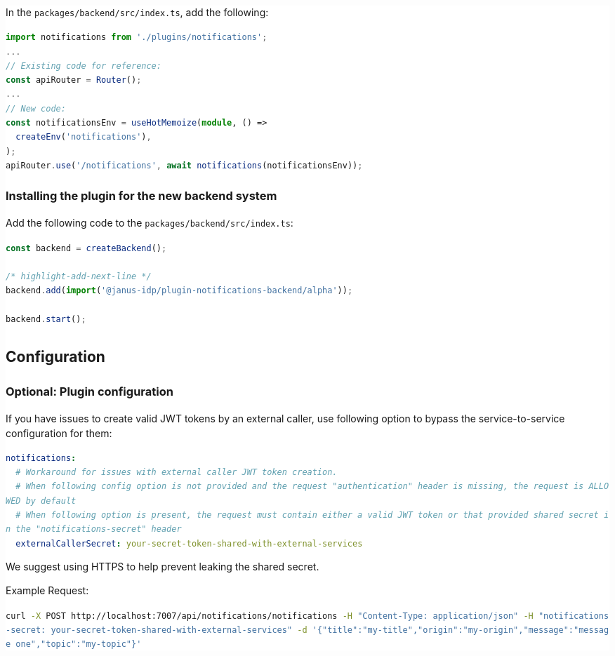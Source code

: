 In the `packages/backend/src/index.ts`, add the following:

```ts title="packages/backend/src/index.ts"
import notifications from './plugins/notifications';
...
// Existing code for reference:
const apiRouter = Router();
...
// New code:
const notificationsEnv = useHotMemoize(module, () =>
  createEnv('notifications'),
);
apiRouter.use('/notifications', await notifications(notificationsEnv));
```

### Installing the plugin for the new backend system

Add the following code to the `packages/backend/src/index.ts`:

```ts title="packages/backend/src/index.ts"
const backend = createBackend();

/* highlight-add-next-line */
backend.add(import('@janus-idp/plugin-notifications-backend/alpha'));

backend.start();
```

## Configuration

### Optional: Plugin configuration

If you have issues to create valid JWT tokens by an external caller, use following option to bypass the service-to-service configuration for them:

```yaml
notifications:
  # Workaround for issues with external caller JWT token creation.
  # When following config option is not provided and the request "authentication" header is missing, the request is ALLOWED by default
  # When following option is present, the request must contain either a valid JWT token or that provided shared secret in the "notifications-secret" header
  externalCallerSecret: your-secret-token-shared-with-external-services
```

We suggest using HTTPS to help prevent leaking the shared secret.

Example Request:

```bash
curl -X POST http://localhost:7007/api/notifications/notifications -H "Content-Type: application/json" -H "notifications-secret: your-secret-token-shared-with-external-services" -d '{"title":"my-title","origin":"my-origin","message":"message one","topic":"my-topic"}'

```

